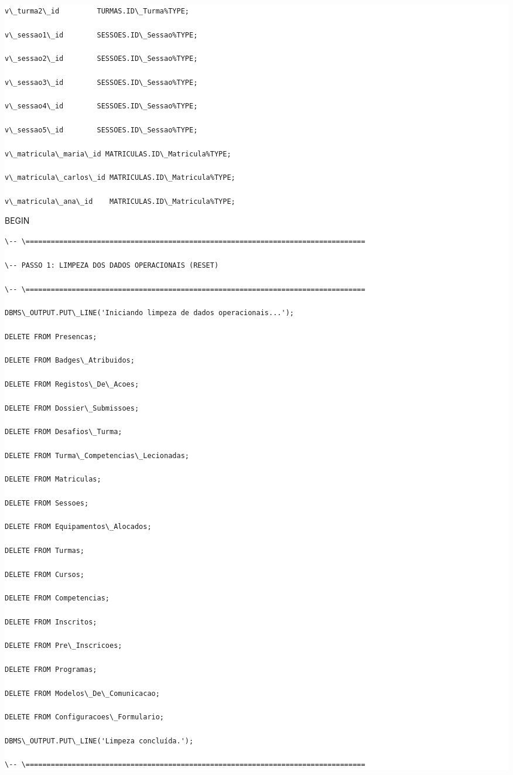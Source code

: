     v\_turma2\_id         TURMAS.ID\_Turma%TYPE;

    v\_sessao1\_id        SESSOES.ID\_Sessao%TYPE;

    v\_sessao2\_id        SESSOES.ID\_Sessao%TYPE;

    v\_sessao3\_id        SESSOES.ID\_Sessao%TYPE;

    v\_sessao4\_id        SESSOES.ID\_Sessao%TYPE;

    v\_sessao5\_id        SESSOES.ID\_Sessao%TYPE;

    v\_matricula\_maria\_id MATRICULAS.ID\_Matricula%TYPE;

    v\_matricula\_carlos\_id MATRICULAS.ID\_Matricula%TYPE;

    v\_matricula\_ana\_id    MATRICULAS.ID\_Matricula%TYPE;

BEGIN

    \-- \=================================================================================

    \-- PASSO 1: LIMPEZA DOS DADOS OPERACIONAIS (RESET)

    \-- \=================================================================================

    DBMS\_OUTPUT.PUT\_LINE('Iniciando limpeza de dados operacionais...');

    DELETE FROM Presencas;

    DELETE FROM Badges\_Atribuidos;

    DELETE FROM Registos\_De\_Acoes;

    DELETE FROM Dossier\_Submissoes;

    DELETE FROM Desafios\_Turma;

    DELETE FROM Turma\_Competencias\_Lecionadas;

    DELETE FROM Matriculas;

    DELETE FROM Sessoes;

    DELETE FROM Equipamentos\_Alocados;

    DELETE FROM Turmas;

    DELETE FROM Cursos;

    DELETE FROM Competencias;

    DELETE FROM Inscritos;

    DELETE FROM Pre\_Inscricoes;

    DELETE FROM Programas;

    DELETE FROM Modelos\_De\_Comunicacao;

    DELETE FROM Configuracoes\_Formulario;

    DBMS\_OUTPUT.PUT\_LINE('Limpeza concluída.');

    \-- \=================================================================================
